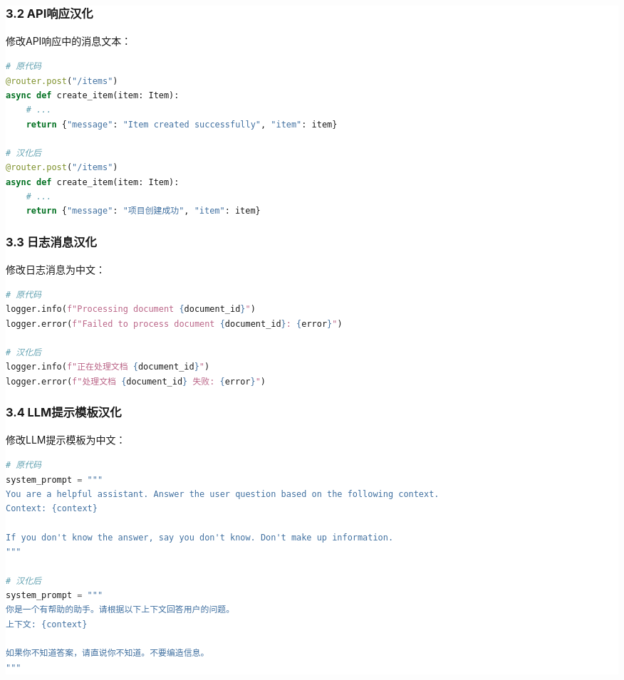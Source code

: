 ### 3.2 API响应汉化

修改API响应中的消息文本：

```python
# 原代码
@router.post("/items")
async def create_item(item: Item):
    # ...
    return {"message": "Item created successfully", "item": item}

# 汉化后
@router.post("/items")
async def create_item(item: Item):
    # ...
    return {"message": "项目创建成功", "item": item}
```

### 3.3 日志消息汉化

修改日志消息为中文：

```python
# 原代码
logger.info(f"Processing document {document_id}")
logger.error(f"Failed to process document {document_id}: {error}")

# 汉化后
logger.info(f"正在处理文档 {document_id}")
logger.error(f"处理文档 {document_id} 失败: {error}")
```

### 3.4 LLM提示模板汉化

修改LLM提示模板为中文：

```python
# 原代码
system_prompt = """
You are a helpful assistant. Answer the user question based on the following context.
Context: {context}

If you don't know the answer, say you don't know. Don't make up information.
"""

# 汉化后
system_prompt = """
你是一个有帮助的助手。请根据以下上下文回答用户的问题。
上下文: {context}

如果你不知道答案，请直说你不知道。不要编造信息。
"""
```
